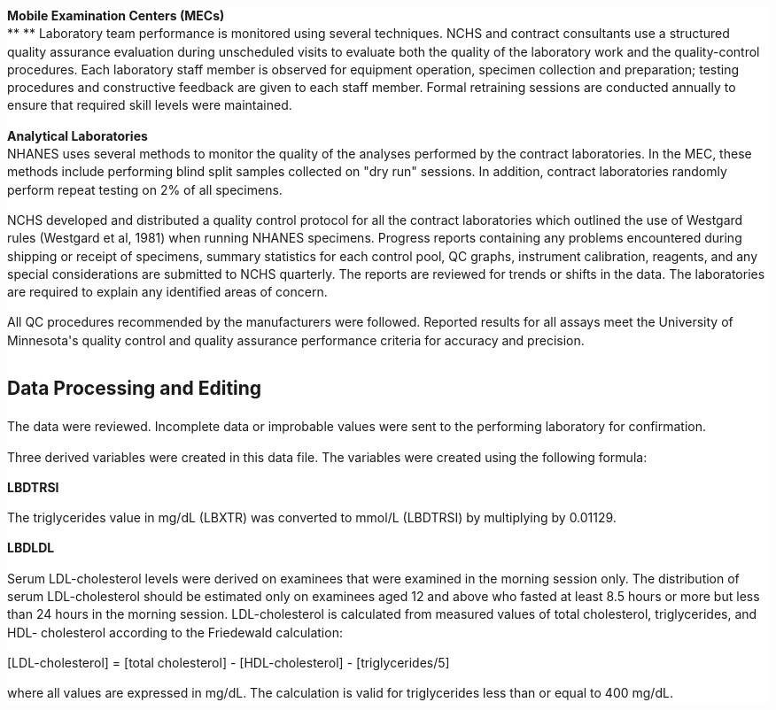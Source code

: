 **Mobile Examination Centers (MECs)**  
** ** Laboratory team performance is monitored using several techniques. NCHS
and contract consultants use a structured quality assurance evaluation during
unscheduled visits to evaluate both the quality of the laboratory work and the
quality-control procedures. Each laboratory staff member is observed for
equipment operation, specimen collection and preparation; testing procedures
and constructive feedback are given to each staff member. Formal retraining
sessions are conducted annually to ensure that required skill levels were
maintained.

**Analytical Laboratories**  
NHANES uses several methods to monitor the quality of the analyses performed
by the contract laboratories. In the MEC, these methods include performing
blind split samples collected on "dry run" sessions. In addition, contract
laboratories randomly perform repeat testing on 2% of all specimens.

NCHS developed and distributed a quality control protocol for all the contract
laboratories which outlined the use of Westgard rules (Westgard et al, 1981)
when running NHANES specimens. Progress reports containing any problems
encountered during shipping or receipt of specimens, summary statistics for
each control pool, QC graphs, instrument calibration, reagents, and any
special considerations are submitted to NCHS quarterly. The reports are
reviewed for trends or shifts in the data. The laboratories are required to
explain any identified areas of concern.

All QC procedures recommended by the manufacturers were followed. Reported
results for all assays meet the University of Minnesota's quality control and
quality assurance performance criteria for accuracy and precision.

## Data Processing and Editing

The data were reviewed. Incomplete data or improbable values were sent to the
performing laboratory for confirmation.

Three derived variables were created in this data file. The variables were
created using the following formula:

**LBDTRSI**

The triglycerides value in mg/dL (LBXTR) was converted to mmol/L (LBDTRSI) by
multiplying by 0.01129.

**LBDLDL**

Serum LDL-cholesterol levels were derived on examinees that were examined in
the morning session only. The distribution of serum LDL-cholesterol should be
estimated only on examinees aged 12 and above who fasted at least 8.5 hours or
more but less than 24 hours in the morning session. LDL-cholesterol is
calculated from measured values of total cholesterol, triglycerides, and HDL-
cholesterol according to the Friedewald calculation:

[LDL-cholesterol] = [total cholesterol] - [HDL-cholesterol] -
[triglycerides/5]

where all values are expressed in mg/dL. The calculation is valid for
triglycerides less than or equal to 400 mg/dL.
